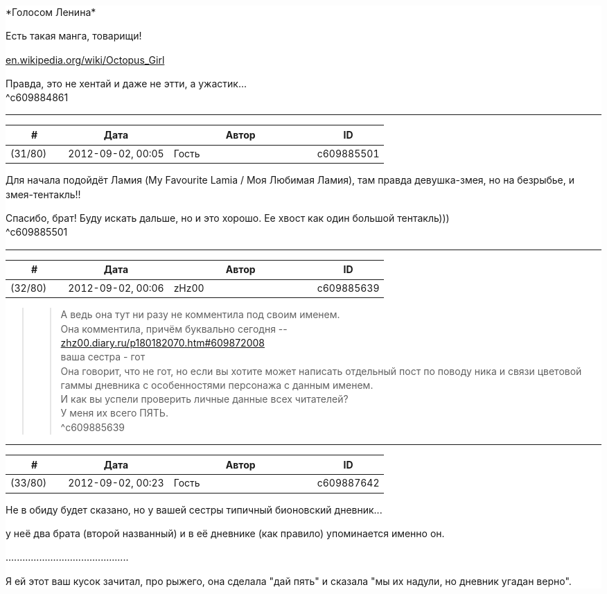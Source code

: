   
 \*Голосом Ленина\*   
   
 Есть такая манга, товарищи!   
   
  [en.wikipedia.org/wiki/Octopus\_Girl](https://en.wikipedia.org/wiki/Octopus_Girl)    
   
 Правда, это не хентай и даже не этти, а ужастик...   
 ^c609884861

---



|         #         |              Дата              |                     Автор                     |           ID           |
| --- | --- | --- | --- |
| (31/80) | 2012-09-02, 00:05 | Гость | c609885501 |

  
  Для начала подойдёт Ламия (My Favourite Lamia / Моя Любимая Ламия), там правда девушка-змея, но на безрыбье, и змея-тентакль!!    
   
 Спасибо, брат! Буду искать дальше, но и это хорошо. Ее хвост как один большой тентакль)))   
 ^c609885501

---



|         #         |              Дата              |                     Автор                     |           ID           |
| --- | --- | --- | --- |
| (32/80) | 2012-09-02, 00:06 | zHz00 | c609885639 |

  
 >>А ведь она тут ни разу не комментила под своим именем.   
 Она комментила, причём буквально сегодня --   
  [zhz00.diary.ru/p180182070.htm#609872008](Untitled%20[067]#^c609872008)    
 >>ваша сестра - гот   
 Она говорит, что не гот, но если вы хотите может написать отдельный пост по поводу ника и связи цветовой гаммы дневника с особенностями персонажа с данным именем.   
 >>И как вы успели проверить личные данные всех читателей?   
 У меня их всего ПЯТЬ.   
 ^c609885639

---



|         #         |              Дата              |                     Автор                     |           ID           |
| --- | --- | --- | --- |
| (33/80) | 2012-09-02, 00:23 | Гость | c609887642 |

  
 Не в обиду будет сказано, но у вашей сестры типичный бионовский дневник...   
   
  у неё два брата (второй названный) и в её дневнике (как правило) упоминается именно он.    
   
 ............................................   
   
  Я ей этот ваш кусок зачитал, про рыжего, она сделала "дай пять" и сказала "мы их надули, но дневник угадан верно".    
   